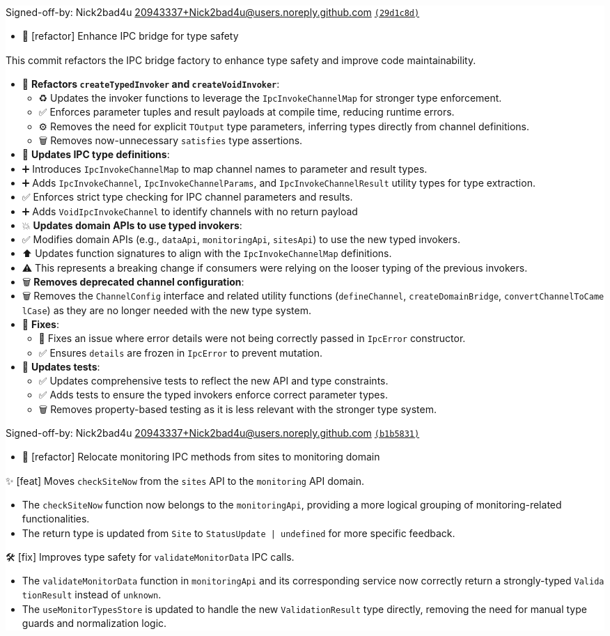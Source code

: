 Signed-off-by: Nick2bad4u <20943337+Nick2bad4u@users.noreply.github.com> [`(29d1c8d)`](https://github.com/Nick2bad4u/Uptime-Watcher/commit/29d1c8df649442215788b160a10c224540ebf16d)


- 🚜 [refactor] Enhance IPC bridge for type safety

This commit refactors the IPC bridge factory to enhance type safety and improve code maintainability.

- 🚀 **Refactors `createTypedInvoker` and `createVoidInvoker`**:
  - ♻️  Updates the invoker functions to leverage the `IpcInvokeChannelMap` for stronger type enforcement.
  - ✅ Enforces parameter tuples and result payloads at compile time, reducing runtime errors.
  - ⚙️  Removes the need for explicit `TOutput` type parameters, inferring types directly from channel definitions.
  - 🗑️  Removes now-unnecessary `satisfies` type assertions.
 - 📝 **Updates IPC type definitions**:
  - ➕ Introduces `IpcInvokeChannelMap` to map channel names to parameter and result types.
  - ➕ Adds `IpcInvokeChannel`, `IpcInvokeChannelParams`, and `IpcInvokeChannelResult` utility types for type extraction.
  - ✅ Enforces strict type checking for IPC channel parameters and results.
  - ➕ Adds `VoidIpcInvokeChannel` to identify channels with no return payload
 - 💥 **Updates domain APIs to use typed invokers**:
  - ✅ Modifies domain APIs (e.g., `dataApi`, `monitoringApi`, `sitesApi`) to use the new typed invokers.
  - ⬆️  Updates function signatures to align with the `IpcInvokeChannelMap` definitions.
  - ⚠️ This represents a breaking change if consumers were relying on the looser typing of the previous invokers.
 - 🗑️ **Removes deprecated channel configuration**:
  - 🗑️  Removes the `ChannelConfig` interface and related utility functions (`defineChannel`, `createDomainBridge`, `convertChannelToCamelCase`) as they are no longer needed with the new type system.
 - 🐞 **Fixes**:
   - 🐛 Fixes an issue where error details were not being correctly passed in `IpcError` constructor.
   - ✅ Ensures `details` are frozen in `IpcError` to prevent mutation.
 - 🧪 **Updates tests**:
   - ✅ Updates comprehensive tests to reflect the new API and type constraints.
   - ✅ Adds tests to ensure the typed invokers enforce correct parameter types.
   - 🗑️ Removes property-based testing as it is less relevant with the stronger type system.

Signed-off-by: Nick2bad4u <20943337+Nick2bad4u@users.noreply.github.com> [`(b1b5831)`](https://github.com/Nick2bad4u/Uptime-Watcher/commit/b1b58313dad7b6e3d63e0ea47d097b3c6444c99b)


- 🚜 [refactor] Relocate monitoring IPC methods from sites to monitoring domain

✨ [feat] Moves `checkSiteNow` from the `sites` API to the `monitoring` API domain.
- The `checkSiteNow` function now belongs to the `monitoringApi`, providing a more logical grouping of monitoring-related functionalities.
- The return type is updated from `Site` to `StatusUpdate | undefined` for more specific feedback.

🛠️ [fix] Improves type safety for `validateMonitorData` IPC calls.
- The `validateMonitorData` function in `monitoringApi` and its corresponding service now correctly return a strongly-typed `ValidationResult` instead of `unknown`.
- The `useMonitorTypesStore` is updated to handle the new `ValidationResult` type directly, removing the need for manual type guards and normalization logic.
